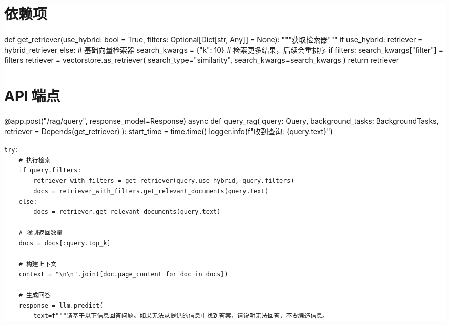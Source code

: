 # 依赖项
def get_retriever(use_hybrid: bool = True, filters: Optional[Dict[str, Any]] = None):
    """获取检索器"""
    if use_hybrid:
        retriever = hybrid_retriever
    else:
        # 基础向量检索器
        search_kwargs = {"k": 10}  # 检索更多结果，后续会重排序
        if filters:
            search_kwargs["filter"] = filters
        retriever = vectorstore.as_retriever(
            search_type="similarity",
            search_kwargs=search_kwargs
        )
    return retriever

# API 端点
@app.post("/rag/query", response_model=Response)
async def query_rag(
    query: Query,
    background_tasks: BackgroundTasks,
    retriever = Depends(get_retriever)
):
    start_time = time.time()
    logger.info(f"收到查询: {query.text}")
    
    try:
        # 执行检索
        if query.filters:
            retriever_with_filters = get_retriever(query.use_hybrid, query.filters)
            docs = retriever_with_filters.get_relevant_documents(query.text)
        else:
            docs = retriever.get_relevant_documents(query.text)
        
        # 限制返回数量
        docs = docs[:query.top_k]
        
        # 构建上下文
        context = "\n\n".join([doc.page_content for doc in docs])
        
        # 生成回答
        response = llm.predict(
            text=f"""请基于以下信息回答问题。如果无法从提供的信息中找到答案，请说明无法回答，不要编造信息。
            